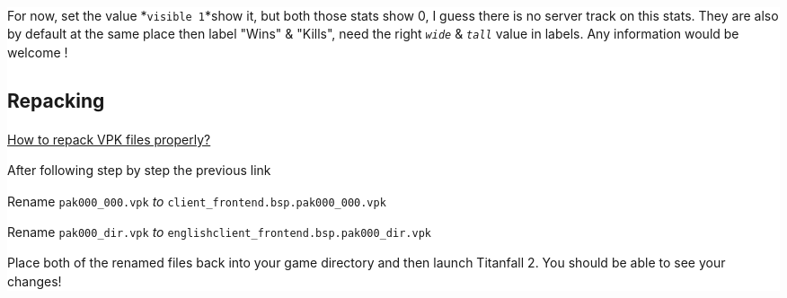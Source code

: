 For now, set the value \*`visible 1`\*show it, but both those stats show 0, I guess there is no server track on this stats. They are also by default at the same place then label "Wins" & "Kills", need the right _`wide`_ & _`tall`_ value in labels. Any information would be welcome !

## Repacking <a id="repacking"></a>

​[How to repack VPK files properly?](https://noskill.gitbook.io/titanfall2/how-to-start-modding/how-to-backup-extract-and-repack#how-to-repack-vpk-files-properly)​

After following step by step the previous link

Rename `pak000_000.vpk` _to_ `client_frontend.bsp.pak000_000.vpk`

Rename `pak000_dir.vpk` _to_ `englishclient_frontend.bsp.pak000_dir.vpk`

Place both of the renamed files back into your game directory and then launch Titanfall 2. You should be able to see your changes!

